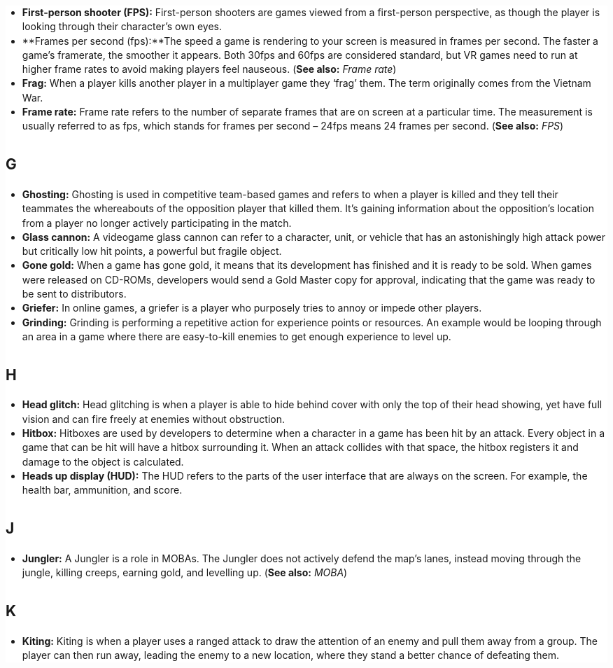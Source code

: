- **First-person shooter (FPS):** First-person shooters are games viewed from a first-person perspective, as though the player is looking through their character’s own eyes.
- **Frames per second (fps):**The speed a game is rendering to your screen is measured in frames per second. The faster a game’s framerate, the smoother it appears. Both 30fps and 60fps are considered standard, but VR games need to run at higher frame rates to avoid making players feel nauseous. (**See also:** _Frame rate_)
- **Frag:** When a player kills another player in a multiplayer game they ‘frag’ them. The term originally comes from the Vietnam War.
- **Frame rate:** Frame rate refers to the number of separate frames that are on screen at a particular time. The measurement is usually referred to as fps, which stands for frames per second – 24fps means 24 frames per second. (**See also:** _FPS_)

## G

- **Ghosting:** Ghosting is used in competitive team-based games and refers to when a player is killed and they tell their teammates the whereabouts of the opposition player that killed them. It’s gaining information about the opposition’s location from a player no longer actively participating in the match.
- **Glass cannon:** A videogame glass cannon can refer to a character, unit, or vehicle that has an astonishingly high attack power but critically low hit points, a powerful but fragile object.
- **Gone gold:** When a game has gone gold, it means that its development has finished and it is ready to be sold. When games were released on CD-ROMs, developers would send a Gold Master copy for approval, indicating that the game was ready to be sent to distributors.
- **Griefer:** In online games, a griefer is a player who purposely tries to annoy or impede other players.
- **Grinding:** Grinding is performing a repetitive action for experience points or resources. An example would be looping through an area in a game where there are easy-to-kill enemies to get enough experience to level up.

## H

- **Head glitch:** Head glitching is when a player is able to hide behind cover with only the top of their head showing, yet have full vision and can fire freely at enemies without obstruction.
- **Hitbox:** Hitboxes are used by developers to determine when a character in a game has been hit by an attack. Every object in a game that can be hit will have a hitbox surrounding it. When an attack collides with that space, the hitbox registers it and damage to the object is calculated.
- **Heads up display (HUD):** The HUD refers to the parts of the user interface that are always on the screen. For example, the health bar, ammunition, and score.

## J

- **Jungler:** A Jungler is a role in MOBAs. The Jungler does not actively defend the map’s lanes, instead moving through the jungle, killing creeps, earning gold, and levelling up. (**See also:** _MOBA_)

## K

- **Kiting:** Kiting is when a player uses a ranged attack to draw the attention of an enemy and pull them away from a group. The player can then run away, leading the enemy to a new location, where they stand a better chance of defeating them.
